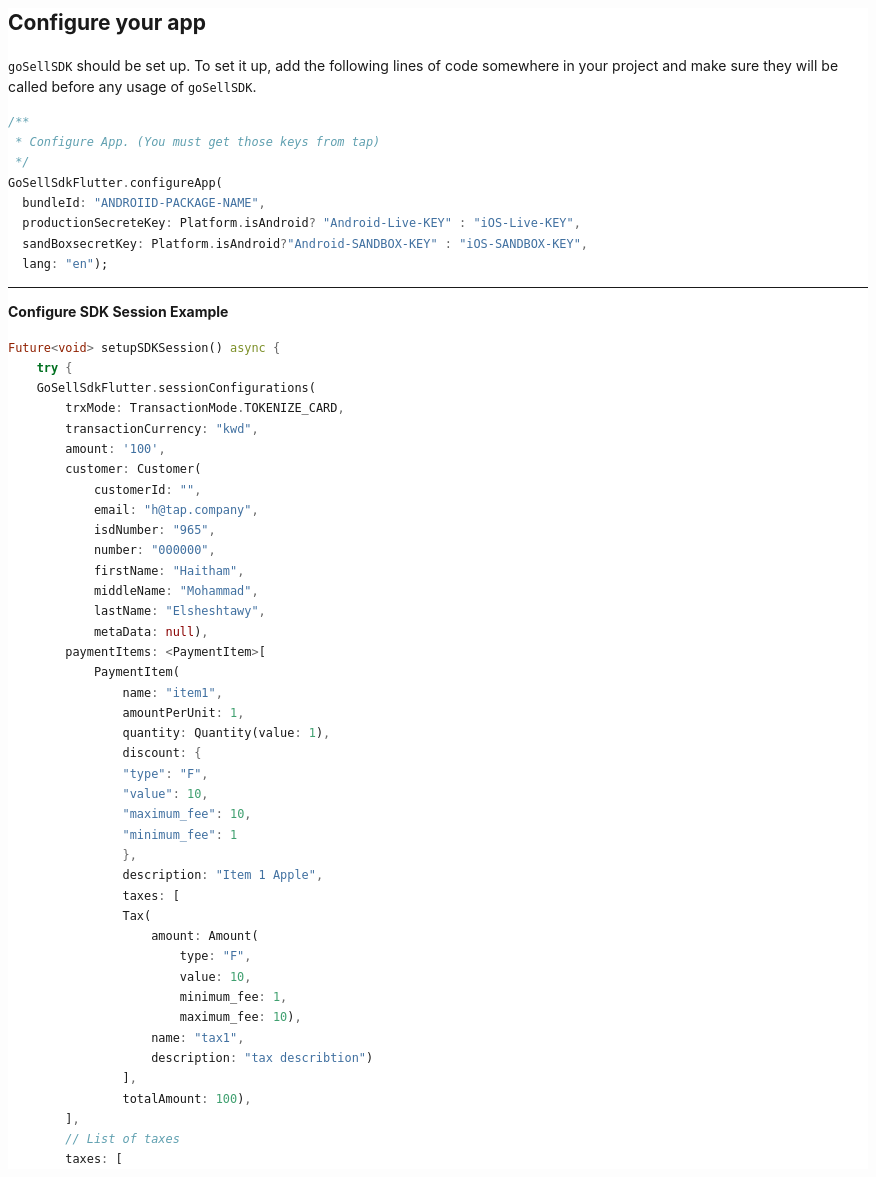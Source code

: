 
<a name="configure_your_app"></a>

## Configure your app

`goSellSDK` should be set up. To set it up, add the following lines of code somewhere in your project and make sure they will be called before any usage of `goSellSDK`.

```dart
/**
 * Configure App. (You must get those keys from tap)
 */
GoSellSdkFlutter.configureApp(
  bundleId: "ANDROIID-PACKAGE-NAME",
  productionSecreteKey: Platform.isAndroid? "Android-Live-KEY" : "iOS-Live-KEY",
  sandBoxsecretKey: Platform.isAndroid?"Android-SANDBOX-KEY" : "iOS-SANDBOX-KEY",
  lang: "en");
```

---

<a name="configure_your_app"></a>
**Configure SDK Session Example**

```dart
Future<void> setupSDKSession() async {
    try {
    GoSellSdkFlutter.sessionConfigurations(
        trxMode: TransactionMode.TOKENIZE_CARD,
        transactionCurrency: "kwd",
        amount: '100',
        customer: Customer(
            customerId: "",
            email: "h@tap.company",
            isdNumber: "965",
            number: "000000",
            firstName: "Haitham",
            middleName: "Mohammad",
            lastName: "Elsheshtawy",
            metaData: null),
        paymentItems: <PaymentItem>[
            PaymentItem(
                name: "item1",
                amountPerUnit: 1,
                quantity: Quantity(value: 1),
                discount: {
                "type": "F",
                "value": 10,
                "maximum_fee": 10,
                "minimum_fee": 1
                },
                description: "Item 1 Apple",
                taxes: [
                Tax(
                    amount: Amount(
                        type: "F",
                        value: 10,
                        minimum_fee: 1,
                        maximum_fee: 10),
                    name: "tax1",
                    description: "tax describtion")
                ],
                totalAmount: 100),
        ],
        // List of taxes
        taxes: [
```